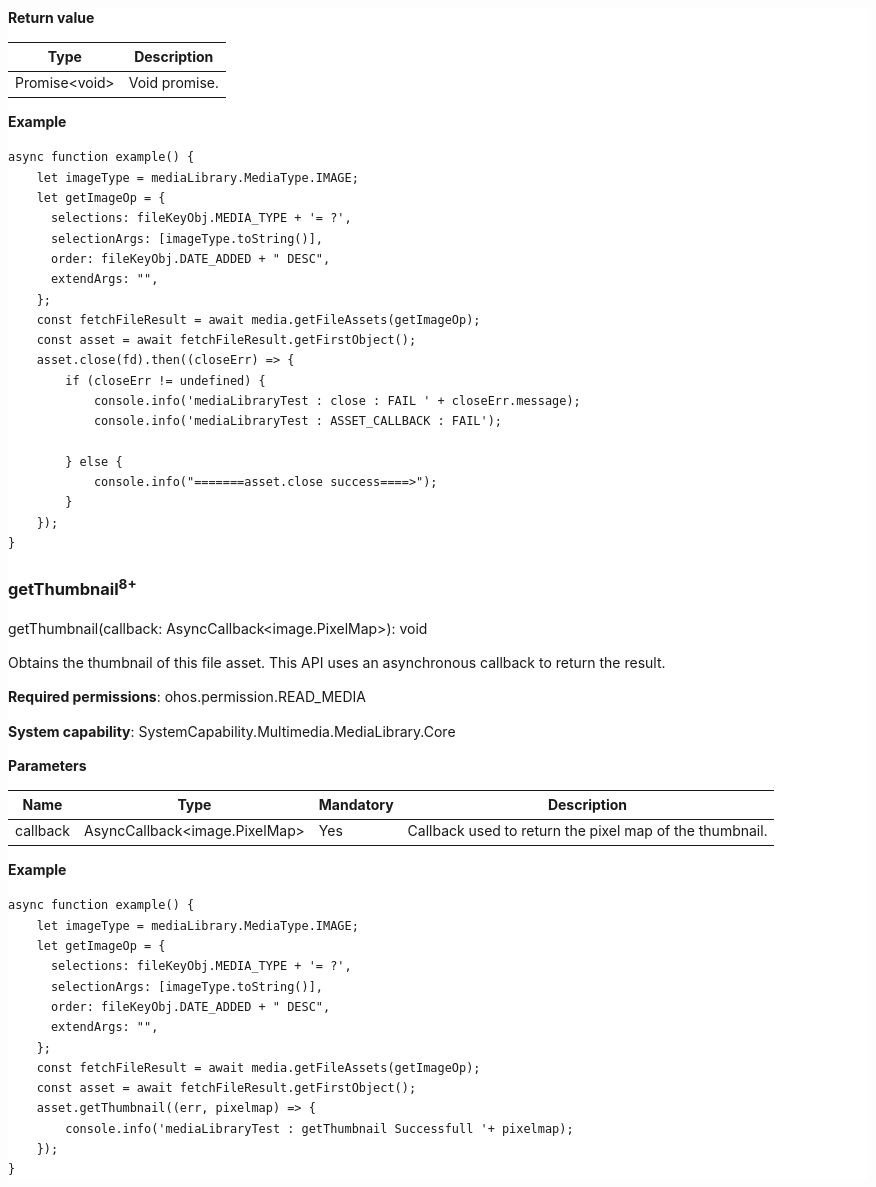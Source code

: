 **Return value**

| Type                 | Description        |
| ------------------- | ---------- |
| Promise&lt;void&gt; | Void promise.|

**Example**

```
async function example() {
    let imageType = mediaLibrary.MediaType.IMAGE;
    let getImageOp = {
      selections: fileKeyObj.MEDIA_TYPE + '= ?',
      selectionArgs: [imageType.toString()],
      order: fileKeyObj.DATE_ADDED + " DESC",
      extendArgs: "",
    };
    const fetchFileResult = await media.getFileAssets(getImageOp);
    const asset = await fetchFileResult.getFirstObject();
    asset.close(fd).then((closeErr) => {
        if (closeErr != undefined) {
            console.info('mediaLibraryTest : close : FAIL ' + closeErr.message);
            console.info('mediaLibraryTest : ASSET_CALLBACK : FAIL');

        } else {
            console.info("=======asset.close success====>");
        }
    });
}
```

### getThumbnail<sup>8+</sup>

getThumbnail(callback: AsyncCallback&lt;image.PixelMap&gt;): void

Obtains the thumbnail of this file asset. This API uses an asynchronous callback to return the result.

**Required permissions**: ohos.permission.READ_MEDIA

**System capability**: SystemCapability.Multimedia.MediaLibrary.Core

**Parameters**

| Name     | Type                                 | Mandatory  | Description              |
| -------- | ----------------------------------- | ---- | ---------------- |
| callback | AsyncCallback&lt;image.PixelMap&gt; | Yes   | Callback used to return the pixel map of the thumbnail.|

**Example**

```
async function example() {
    let imageType = mediaLibrary.MediaType.IMAGE;
    let getImageOp = {
      selections: fileKeyObj.MEDIA_TYPE + '= ?',
      selectionArgs: [imageType.toString()],
      order: fileKeyObj.DATE_ADDED + " DESC",
      extendArgs: "",
    };
    const fetchFileResult = await media.getFileAssets(getImageOp);
    const asset = await fetchFileResult.getFirstObject();
    asset.getThumbnail((err, pixelmap) => {
        console.info('mediaLibraryTest : getThumbnail Successfull '+ pixelmap);
    });
}
```
